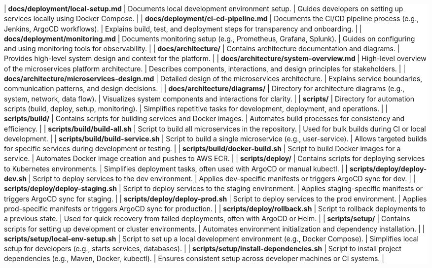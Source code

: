 | **docs/deployment/local-setup.md**                                 | Documents local development environment setup.                                                                                | Guides developers on setting up services locally using Docker Compose.                       |
| **docs/deployment/ci-cd-pipeline.md**                              | Documents the CI/CD pipeline process (e.g., Jenkins, ArgoCD workflows).                                                       | Explains build, test, and deployment steps for transparency and onboarding.                  |
| **docs/deployment/monitoring.md**                                  | Documents monitoring setup (e.g., Prometheus, Grafana, Splunk).                                                               | Guides on configuring and using monitoring tools for observability.                          |
| **docs/architecture/**                                             | Contains architecture documentation and diagrams.                                                                             | Provides high-level system design and context for the platform.                              |
| **docs/architecture/system-overview.md**                           | High-level overview of the microservices platform architecture.                                                               | Describes components, interactions, and design principles for stakeholders.                  |
| **docs/architecture/microservices-design.md**                      | Detailed design of the microservices architecture.                                                                            | Explains service boundaries, communication patterns, and design decisions.                   |
| **docs/architecture/diagrams/**                                    | Directory for architecture diagrams (e.g., system, network, data flow).                                                       | Visualizes system components and interactions for clarity.                                   |
| **scripts/**                                                       | Directory for automation scripts (build, deploy, setup, monitoring).                                                          | Simplifies repetitive tasks for development, deployment, and operations.                     |
| **scripts/build/**                                                 | Contains scripts for building services and Docker images.                                                                     | Automates build processes for consistency and efficiency.                                    |
| **scripts/build/build-all.sh**                                     | Script to build all microservices in the repository.                                                                          | Used for bulk builds during CI or local development.                                         |
| **scripts/build/build-service.sh**                                 | Script to build a single microservice (e.g., user-service).                                                                   | Allows targeted builds for specific services during development or testing.                  |
| **scripts/build/docker-build.sh**                                  | Script to build Docker images for a service.                                                                                  | Automates Docker image creation and pushes to AWS ECR.                                       |
| **scripts/deploy/**                                                | Contains scripts for deploying services to Kubernetes environments.                                                           | Simplifies deployment tasks, often used with ArgoCD or manual kubectl.                       |
| **scripts/deploy/deploy-dev.sh**                                   | Script to deploy services to the dev environment.                                                                             | Applies dev-specific manifests or triggers ArgoCD sync for dev.                              |
| **scripts/deploy/deploy-staging.sh**                               | Script to deploy services to the staging environment.                                                                         | Applies staging-specific manifests or triggers ArgoCD sync for staging.                      |
| **scripts/deploy/deploy-prod.sh**                                  | Script to deploy services to the prod environment.                                                                            | Applies prod-specific manifests or triggers ArgoCD sync for production.                      |
| **scripts/deploy/rollback.sh**                                     | Script to rollback deployments to a previous state.                                                                           | Used for quick recovery from failed deployments, often with ArgoCD or Helm.                  |
| **scripts/setup/**                                                 | Contains scripts for setting up development or cluster environments.                                                          | Automates environment initialization and dependency installation.                            |
| **scripts/setup/local-env-setup.sh**                               | Script to set up a local development environment (e.g., Docker Compose).                                                      | Simplifies local setup for developers (e.g., starts services, databases).                    |
| **scripts/setup/install-dependencies.sh**                          | Script to install project dependencies (e.g., Maven, Docker, kubectl).                                                        | Ensures consistent setup across developer machines or CI systems.                            |